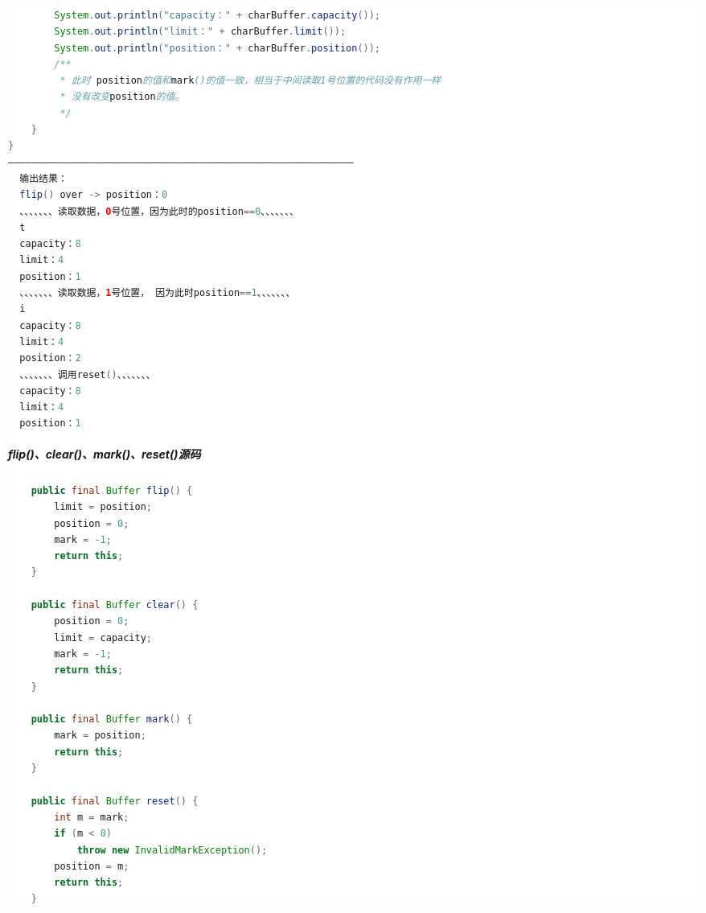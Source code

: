 ```java
        System.out.println("capacity：" + charBuffer.capacity());
        System.out.println("limit：" + charBuffer.limit());
        System.out.println("position：" + charBuffer.position());
        /**
         * 此时 position的值和mark()的值一致，相当于中间读取1号位置的代码没有作用一样
         * 没有改变position的值。
         */
    }
}
————————————————————————————————————————————————————————————
  输出结果：
  flip() over -> position：0
  、、、、、、、读取数据，0号位置，因为此时的position==0、、、、、、、
  t
  capacity：8
  limit：4
  position：1
  、、、、、、、读取数据，1号位置， 因为此时position==1、、、、、、、
  i
  capacity：8
  limit：4
  position：2
  、、、、、、、调用reset()、、、、、、、
  capacity：8
  limit：4
  position：1
```

##### flip()、clear()、mark()、reset()源码

```java
    public final Buffer flip() {
        limit = position;
        position = 0;
        mark = -1;
        return this;
    }

    public final Buffer clear() {
        position = 0;
        limit = capacity;
        mark = -1;
        return this;
    }

    public final Buffer mark() {
        mark = position;
        return this;
    }

    public final Buffer reset() {
        int m = mark;
        if (m < 0)
            throw new InvalidMarkException();
        position = m;
        return this;
    }
```
